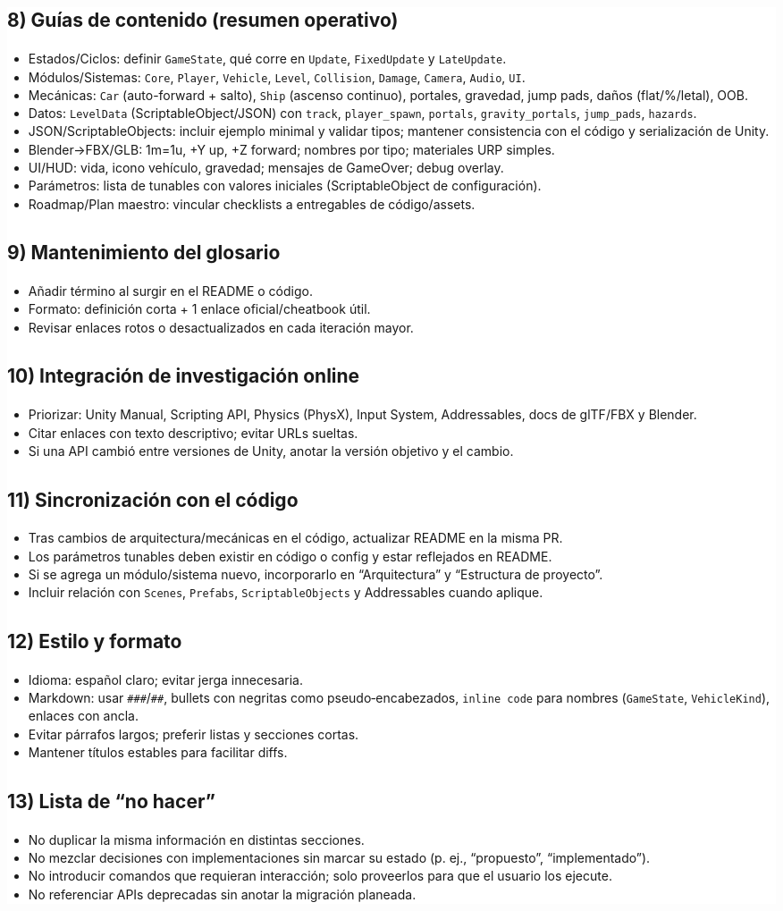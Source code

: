 ## 8) Guías de contenido (resumen operativo)

- Estados/Ciclos: definir `GameState`, qué corre en `Update`, `FixedUpdate` y `LateUpdate`.
- Módulos/Sistemas: `Core`, `Player`, `Vehicle`, `Level`, `Collision`, `Damage`, `Camera`, `Audio`, `UI`.
- Mecánicas: `Car` (auto-forward + salto), `Ship` (ascenso continuo), portales, gravedad, jump pads, daños (flat/%/letal), OOB.
- Datos: `LevelData` (ScriptableObject/JSON) con `track`, `player_spawn`, `portals`, `gravity_portals`, `jump_pads`, `hazards`.
- JSON/ScriptableObjects: incluir ejemplo minimal y validar tipos; mantener consistencia con el código y serialización de Unity.
- Blender→FBX/GLB: 1m=1u, +Y up, +Z forward; nombres por tipo; materiales URP simples.
- UI/HUD: vida, icono vehículo, gravedad; mensajes de GameOver; debug overlay.
- Parámetros: lista de tunables con valores iniciales (ScriptableObject de configuración).
- Roadmap/Plan maestro: vincular checklists a entregables de código/assets.

## 9) Mantenimiento del glosario

- Añadir término al surgir en el README o código.
- Formato: definición corta + 1 enlace oficial/cheatbook útil.
- Revisar enlaces rotos o desactualizados en cada iteración mayor.

## 10) Integración de investigación online

- Priorizar: Unity Manual, Scripting API, Physics (PhysX), Input System, Addressables, docs de glTF/FBX y Blender.
- Citar enlaces con texto descriptivo; evitar URLs sueltas.
- Si una API cambió entre versiones de Unity, anotar la versión objetivo y el cambio.

## 11) Sincronización con el código

- Tras cambios de arquitectura/mecánicas en el código, actualizar README en la misma PR.
- Los parámetros tunables deben existir en código o config y estar reflejados en README.
- Si se agrega un módulo/sistema nuevo, incorporarlo en “Arquitectura” y “Estructura de proyecto”.
- Incluir relación con `Scenes`, `Prefabs`, `ScriptableObjects` y Addressables cuando aplique.

## 12) Estilo y formato

- Idioma: español claro; evitar jerga innecesaria.
- Markdown: usar `###`/`##`, bullets con negritas como pseudo‑encabezados, `inline code` para nombres (`GameState`, `VehicleKind`), enlaces con ancla.
- Evitar párrafos largos; preferir listas y secciones cortas.
- Mantener títulos estables para facilitar diffs.

## 13) Lista de “no hacer”

- No duplicar la misma información en distintas secciones.
- No mezclar decisiones con implementaciones sin marcar su estado (p. ej., “propuesto”, “implementado”).
- No introducir comandos que requieran interacción; solo proveerlos para que el usuario los ejecute.
- No referenciar APIs deprecadas sin anotar la migración planeada.
